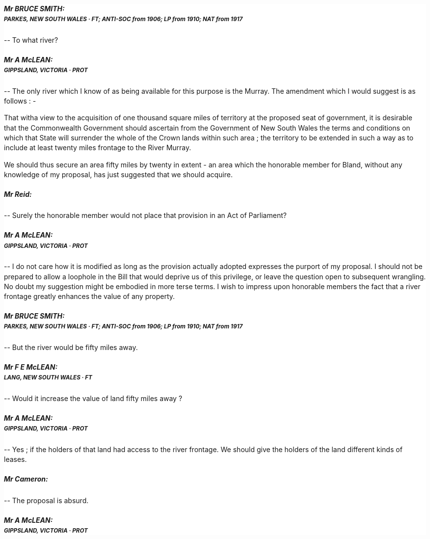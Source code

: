 ##### Mr BRUCE SMITH:<br><small class="text-muted">PARKES, NEW SOUTH WALES &middot; FT; ANTI-SOC from 1906; LP from 1910; NAT from 1917</small>

-- To what river? 

##### Mr A McLEAN:<br><small class="text-muted">GIPPSLAND, VICTORIA &middot; PROT</small>

-- The only river which I know of as being available for this purpose is the Murray. The amendment which I would suggest is as follows :  - 

That witha view to the acquisition of one thousand square miles of territory at the proposed seat of government, it is desirable that the Commonwealth Government should ascertain from the Government of New South Wales the terms and conditions on which that State will surrender the whole of the Crown lands within such area ; the territory to be extended in such a way as to include at least twenty miles frontage to the River Murray. 

We should thus secure an area fifty miles by twenty in extent - an area which the honorable member for Bland, without any knowledge of my proposal, has just suggested that we should acquire. 

##### Mr Reid:

-- Surely the honorable member would not place that provision in an Act of Parliament? 

##### Mr A McLEAN:<br><small class="text-muted">GIPPSLAND, VICTORIA &middot; PROT</small>

-- I do not care how it is modified as long as the provision actually adopted expresses the purport of my proposal. I should not be prepared to allow a loophole in the Bill that would deprive us of this privilege, or leave the question open to subsequent wrangling. No doubt my suggestion might be embodied in more terse terms. I wish to impress upon honorable members the fact that a river frontage greatly enhances the value of any property. 

##### Mr BRUCE SMITH:<br><small class="text-muted">PARKES, NEW SOUTH WALES &middot; FT; ANTI-SOC from 1906; LP from 1910; NAT from 1917</small>

-- But the river would be fifty miles away. 

##### Mr F E McLEAN:<br><small class="text-muted">LANG, NEW SOUTH WALES &middot; FT</small>

-- Would it increase the value of land fifty miles away ? 

##### Mr A McLEAN:<br><small class="text-muted">GIPPSLAND, VICTORIA &middot; PROT</small>

-- Yes ; if the holders of that land had access to the river frontage. We should give the holders of the land different kinds of leases. 

##### Mr Cameron:

-- The proposal is absurd. 

##### Mr A McLEAN:<br><small class="text-muted">GIPPSLAND, VICTORIA &middot; PROT</small>
